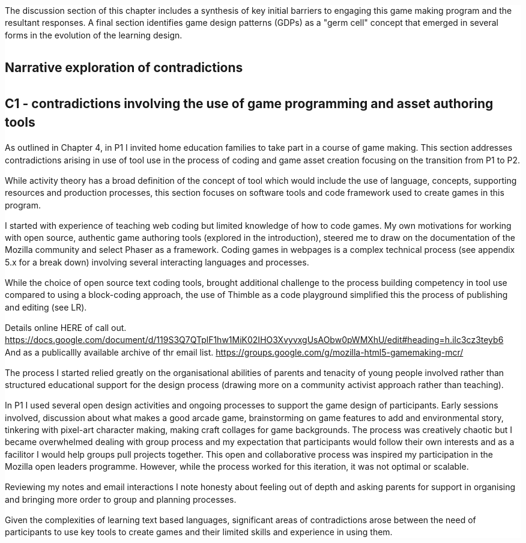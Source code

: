 The discussion section of this chapter includes a synthesis of key initial barriers to engaging this game making program and the resultant responses. A final section identifies  game design patterns (GDPs) as a "germ cell" concept that emerged in several forms in the evolution of the learning design.




## Narrative exploration of contradictions

## C1 - contradictions involving the use of game programming and asset authoring tools

As outlined in Chapter 4, in P1 I invited home education families to take part in a course of game making.  This section addresses contradictions arising in use of tool use in the process of coding and game asset creation focusing on the transition from P1 to P2.

While activity theory has a broad definition of the concept of tool which would include the use of language, concepts, supporting resources and production processes, this section focuses on software tools and code framework used to create games in this program.    

I started with experience of teaching web coding but limited knowledge of how to code games. My own motivations for working with open source, authentic game authoring tools (explored in the introduction), steered me to draw on the documentation of the Mozilla community and select Phaser as a framework. Coding games in webpages is a complex technical process (see appendix 5.x for a break down) involving several interacting languages and processes.

While the choice of open source text coding tools, brought additional challenge to the process building competency in tool use compared to using a block-coding approach, the use of Thimble as a code playground simplified this the process of publishing and editing (see LR).   

Details online HERE of call out.
https://docs.google.com/document/d/119S3Q7QTplF1hw1MiK02IHO3XvyvxgUsAObw0pWMXhU/edit#heading=h.ilc3cz3teyb6
And as a publicallly available archive of thr email list.
https://groups.google.com/g/mozilla-html5-gamemaking-mcr/

The process I started relied greatly on the organisational abilities of parents and tenacity of young people involved rather than structured educational support for the design process (drawing more on a community activist approach rather than teaching).

In P1 I used several open design activities and ongoing processes to support the game design of participants. Early sessions involved, discussion about what makes a good arcade game, brainstorming on game features to add and environmental story, tinkering with pixel-art character making, making craft collages for game backgrounds. The process was creatively chaotic but I became overwhelmed dealing with group process and my expectation that participants would follow their own interests and as a facilitor I would help groups pull projects together. This open and collaborative process was inspired my participation in the Mozilla open leaders programme. However, while the process worked for this iteration, it was not optimal or scalable.  

Reviewing my notes and email interactions I note honesty about feeling out of depth and asking parents for support in organising and bringing more order to group and planning processes.  

Given the complexities of learning text based languages, significant areas of contradictions arose between the need of participants to use key tools to create games and their limited skills and experience in using them.

